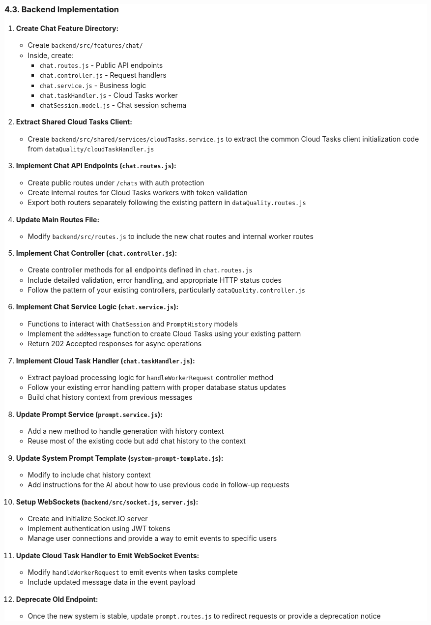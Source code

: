 ### 4.3. Backend Implementation

1.  **Create Chat Feature Directory:**
    *   Create `backend/src/features/chat/`
    *   Inside, create:
        *   `chat.routes.js` - Public API endpoints
        *   `chat.controller.js` - Request handlers
        *   `chat.service.js` - Business logic
        *   `chat.taskHandler.js` - Cloud Tasks worker
        *   `chatSession.model.js` - Chat session schema

2.  **Extract Shared Cloud Tasks Client:**
    *   Create `backend/src/shared/services/cloudTasks.service.js` to extract the common Cloud Tasks client initialization code from `dataQuality/cloudTaskHandler.js`

3.  **Implement Chat API Endpoints (`chat.routes.js`):**
    *   Create public routes under `/chats` with auth protection
    *   Create internal routes for Cloud Tasks workers with token validation
    *   Export both routers separately following the existing pattern in `dataQuality.routes.js`

4.  **Update Main Routes File:**
    *   Modify `backend/src/routes.js` to include the new chat routes and internal worker routes

5.  **Implement Chat Controller (`chat.controller.js`):**
    *   Create controller methods for all endpoints defined in `chat.routes.js`
    *   Include detailed validation, error handling, and appropriate HTTP status codes
    *   Follow the pattern of your existing controllers, particularly `dataQuality.controller.js`

6.  **Implement Chat Service Logic (`chat.service.js`):**
    *   Functions to interact with `ChatSession` and `PromptHistory` models
    *   Implement the `addMessage` function to create Cloud Tasks using your existing pattern
    *   Return 202 Accepted responses for async operations

7.  **Implement Cloud Task Handler (`chat.taskHandler.js`):**
    *   Extract payload processing logic for `handleWorkerRequest` controller method
    *   Follow your existing error handling pattern with proper database status updates
    *   Build chat history context from previous messages

8.  **Update Prompt Service (`prompt.service.js`):**
    *   Add a new method to handle generation with history context
    *   Reuse most of the existing code but add chat history to the context

9.  **Update System Prompt Template (`system-prompt-template.js`):**
    *   Modify to include chat history context
    *   Add instructions for the AI about how to use previous code in follow-up requests

10. **Setup WebSockets (`backend/src/socket.js`, `server.js`):**
    *   Create and initialize Socket.IO server
    *   Implement authentication using JWT tokens
    *   Manage user connections and provide a way to emit events to specific users

11. **Update Cloud Task Handler to Emit WebSocket Events:**
    *   Modify `handleWorkerRequest` to emit events when tasks complete
    *   Include updated message data in the event payload

12. **Deprecate Old Endpoint:**
    *   Once the new system is stable, update `prompt.routes.js` to redirect requests or provide a deprecation notice
